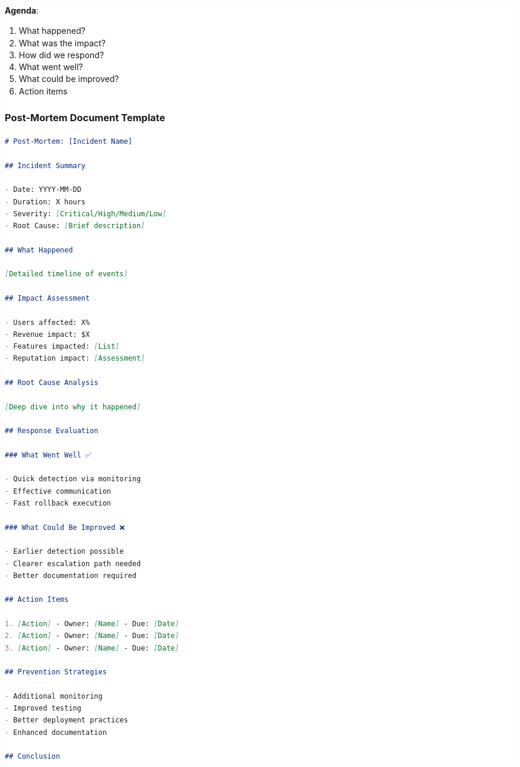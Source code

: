 **Agenda**:

1. What happened?
2. What was the impact?
3. How did we respond?
4. What went well?
5. What could be improved?
6. Action items

### Post-Mortem Document Template

```markdown
# Post-Mortem: [Incident Name]

## Incident Summary

- Date: YYYY-MM-DD
- Duration: X hours
- Severity: [Critical/High/Medium/Low]
- Root Cause: [Brief description]

## What Happened

[Detailed timeline of events]

## Impact Assessment

- Users affected: X%
- Revenue impact: $X
- Features impacted: [List]
- Reputation impact: [Assessment]

## Root Cause Analysis

[Deep dive into why it happened]

## Response Evaluation

### What Went Well ✅

- Quick detection via monitoring
- Effective communication
- Fast rollback execution

### What Could Be Improved ❌

- Earlier detection possible
- Clearer escalation path needed
- Better documentation required

## Action Items

1. [Action] - Owner: [Name] - Due: [Date]
2. [Action] - Owner: [Name] - Due: [Date]
3. [Action] - Owner: [Name] - Due: [Date]

## Prevention Strategies

- Additional monitoring
- Improved testing
- Better deployment practices
- Enhanced documentation

## Conclusion
```